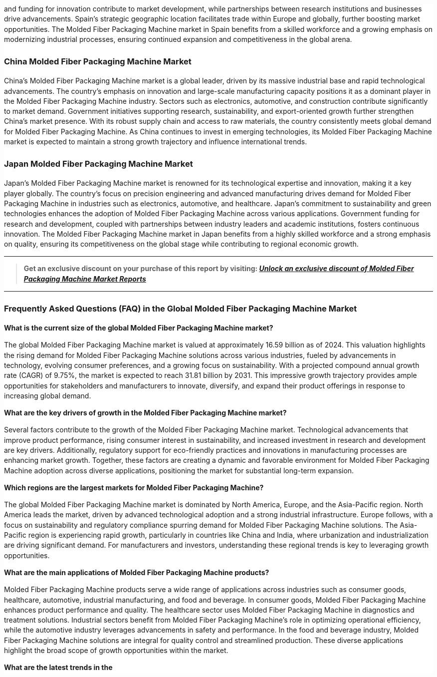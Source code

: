 and funding for innovation contribute to market development, while partnerships between research institutions and businesses drive advancements. Spain&rsquo;s strategic geographic location facilitates trade within Europe and globally, further boosting market opportunities. The Molded Fiber Packaging Machine market in Spain benefits from a skilled workforce and a growing emphasis on modernizing industrial processes, ensuring continued expansion and competitiveness in the global arena.</p><h3>China Molded Fiber Packaging Machine Market</h3><p>China&rsquo;s Molded Fiber Packaging Machine market is a global leader, driven by its massive industrial base and rapid technological advancements. The country&rsquo;s emphasis on innovation and large-scale manufacturing capacity positions it as a dominant player in the Molded Fiber Packaging Machine industry. Sectors such as electronics, automotive, and construction contribute significantly to market demand. Government initiatives supporting research, sustainability, and export-oriented growth further strengthen China&rsquo;s market presence. With its robust supply chain and access to raw materials, the country consistently meets global demand for Molded Fiber Packaging Machine. As China continues to invest in emerging technologies, its Molded Fiber Packaging Machine market is expected to maintain a strong growth trajectory and influence international trends.</p><h3>Japan Molded Fiber Packaging Machine Market</h3><p>Japan&rsquo;s Molded Fiber Packaging Machine market is renowned for its technological expertise and innovation, making it a key player globally. The country&rsquo;s focus on precision engineering and advanced manufacturing drives demand for Molded Fiber Packaging Machine in industries such as electronics, automotive, and healthcare. Japan&rsquo;s commitment to sustainability and green technologies enhances the adoption of Molded Fiber Packaging Machine across various applications. Government funding for research and development, coupled with partnerships between industry leaders and academic institutions, fosters continuous innovation. The Molded Fiber Packaging Machine market in Japan benefits from a highly skilled workforce and a strong emphasis on quality, ensuring its competitiveness on the global stage while contributing to regional economic growth.</p><hr /><blockquote><p><strong>Get an exclusive discount on your purchase of this report by visiting: <em><a href="://marketresearchpulse.com/ask-for-discount/23382?utm_source=Github&amp;utm_medium=028">Unlock an exclusive discount of Molded Fiber Packaging Machine Market Reports</a></em>&nbsp;</strong></p></blockquote><hr /><h3>Frequently Asked Questions (FAQ) in the Global Molded Fiber Packaging Machine Market</h3><p><strong>What is the current size of the global Molded Fiber Packaging Machine market?</strong></p><p>The global Molded Fiber Packaging Machine market is valued at approximately 16.59 billion as of 2024. This valuation highlights the rising demand for Molded Fiber Packaging Machine solutions across various industries, fueled by advancements in technology, evolving consumer preferences, and a growing focus on sustainability. With a projected compound annual growth rate (CAGR) of 9.75%, the market is expected to reach 31.81 billion by 2031. This impressive growth trajectory provides ample opportunities for stakeholders and manufacturers to innovate, diversify, and expand their product offerings in response to increasing global demand.</p><p><strong>What are the key drivers of growth in the Molded Fiber Packaging Machine market?</strong></p><p>Several factors contribute to the growth of the Molded Fiber Packaging Machine market. Technological advancements that improve product performance, rising consumer interest in sustainability, and increased investment in research and development are key drivers. Additionally, regulatory support for eco-friendly practices and innovations in manufacturing processes are enhancing market growth. Together, these factors are creating a dynamic and favorable environment for Molded Fiber Packaging Machine adoption across diverse applications, positioning the market for substantial long-term expansion.</p><p><strong>Which regions are the largest markets for Molded Fiber Packaging Machine?</strong></p><p>The global Molded Fiber Packaging Machine market is dominated by North America, Europe, and the Asia-Pacific region. North America leads the market, driven by advanced technological adoption and a strong industrial infrastructure. Europe follows, with a focus on sustainability and regulatory compliance spurring demand for Molded Fiber Packaging Machine solutions. The Asia-Pacific region is experiencing rapid growth, particularly in countries like China and India, where urbanization and industrialization are driving significant demand. For manufacturers and investors, understanding these regional trends is key to leveraging growth opportunities.</p><p><strong>What are the main applications of Molded Fiber Packaging Machine products?</strong></p><p>Molded Fiber Packaging Machine products serve a wide range of applications across industries such as consumer goods, healthcare, automotive, industrial manufacturing, and food and beverage. In consumer goods, Molded Fiber Packaging Machine enhances product performance and quality. The healthcare sector uses Molded Fiber Packaging Machine in diagnostics and treatment solutions. Industrial sectors benefit from Molded Fiber Packaging Machine&rsquo;s role in optimizing operational efficiency, while the automotive industry leverages advancements in safety and performance. In the food and beverage industry, Molded Fiber Packaging Machine solutions are integral for quality control and streamlined production. These diverse applications highlight the broad scope of growth opportunities within the market.</p><p><strong>What are the latest trends in the
